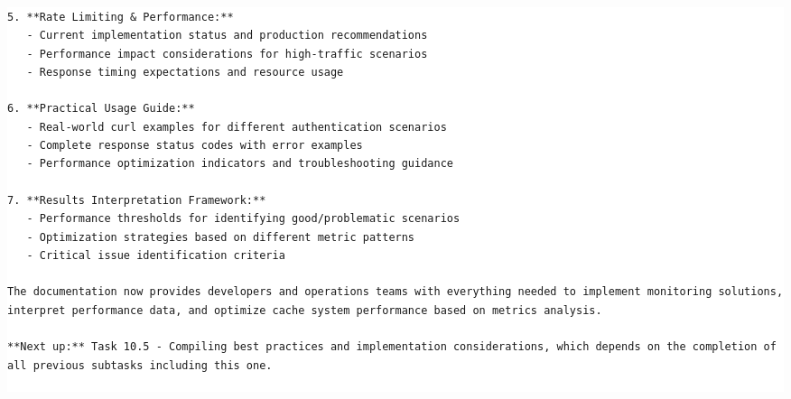 ```
5. **Rate Limiting & Performance:**
   - Current implementation status and production recommendations
   - Performance impact considerations for high-traffic scenarios
   - Response timing expectations and resource usage

6. **Practical Usage Guide:**
   - Real-world curl examples for different authentication scenarios
   - Complete response status codes with error examples
   - Performance optimization indicators and troubleshooting guidance

7. **Results Interpretation Framework:**
   - Performance thresholds for identifying good/problematic scenarios
   - Optimization strategies based on different metric patterns
   - Critical issue identification criteria

The documentation now provides developers and operations teams with everything needed to implement monitoring solutions, interpret performance data, and optimize cache system performance based on metrics analysis.

**Next up:** Task 10.5 - Compiling best practices and implementation considerations, which depends on the completion of all previous subtasks including this one.

